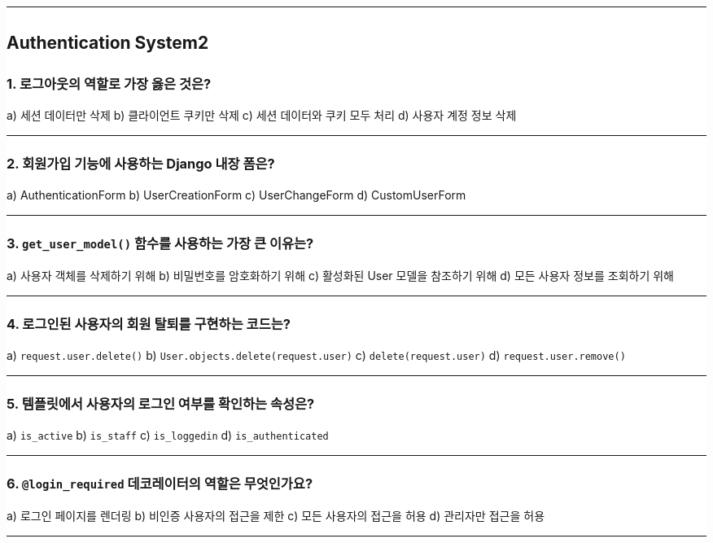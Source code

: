 --------










## Authentication System2

### 1. 로그아웃의 역할로 가장 옳은 것은?
a) 세션 데이터만 삭제
b) 클라이언트 쿠키만 삭제
c) 세션 데이터와 쿠키 모두 처리
d) 사용자 계정 정보 삭제

---

### 2. 회원가입 기능에 사용하는 Django 내장 폼은?
a) AuthenticationForm
b) UserCreationForm
c) UserChangeForm
d) CustomUserForm

---

### 3. `get_user_model()` 함수를 사용하는 가장 큰 이유는?
a) 사용자 객체를 삭제하기 위해
b) 비밀번호를 암호화하기 위해
c) 활성화된 User 모델을 참조하기 위해
d) 모든 사용자 정보를 조회하기 위해

---

### 4. 로그인된 사용자의 회원 탈퇴를 구현하는 코드는?
a) `request.user.delete()`
b) `User.objects.delete(request.user)`
c) `delete(request.user)`
d) `request.user.remove()`


---

### 5. 템플릿에서 사용자의 로그인 여부를 확인하는 속성은?
a) `is_active`
b) `is_staff`
c) `is_loggedin`
d) `is_authenticated`

---

### 6. `@login_required` 데코레이터의 역할은 무엇인가요?
a) 로그인 페이지를 렌더링
b) 비인증 사용자의 접근을 제한
c) 모든 사용자의 접근을 허용
d) 관리자만 접근을 허용

---